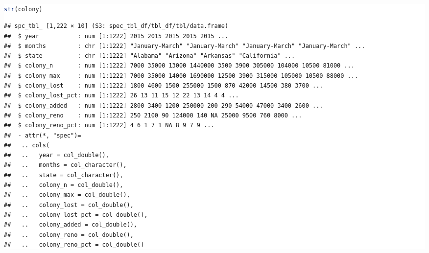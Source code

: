 ``` r
str(colony)
```

    ## spc_tbl_ [1,222 × 10] (S3: spec_tbl_df/tbl_df/tbl/data.frame)
    ##  $ year           : num [1:1222] 2015 2015 2015 2015 2015 ...
    ##  $ months         : chr [1:1222] "January-March" "January-March" "January-March" "January-March" ...
    ##  $ state          : chr [1:1222] "Alabama" "Arizona" "Arkansas" "California" ...
    ##  $ colony_n       : num [1:1222] 7000 35000 13000 1440000 3500 3900 305000 104000 10500 81000 ...
    ##  $ colony_max     : num [1:1222] 7000 35000 14000 1690000 12500 3900 315000 105000 10500 88000 ...
    ##  $ colony_lost    : num [1:1222] 1800 4600 1500 255000 1500 870 42000 14500 380 3700 ...
    ##  $ colony_lost_pct: num [1:1222] 26 13 11 15 12 22 13 14 4 4 ...
    ##  $ colony_added   : num [1:1222] 2800 3400 1200 250000 200 290 54000 47000 3400 2600 ...
    ##  $ colony_reno    : num [1:1222] 250 2100 90 124000 140 NA 25000 9500 760 8000 ...
    ##  $ colony_reno_pct: num [1:1222] 4 6 1 7 1 NA 8 9 7 9 ...
    ##  - attr(*, "spec")=
    ##   .. cols(
    ##   ..   year = col_double(),
    ##   ..   months = col_character(),
    ##   ..   state = col_character(),
    ##   ..   colony_n = col_double(),
    ##   ..   colony_max = col_double(),
    ##   ..   colony_lost = col_double(),
    ##   ..   colony_lost_pct = col_double(),
    ##   ..   colony_added = col_double(),
    ##   ..   colony_reno = col_double(),
    ##   ..   colony_reno_pct = col_double()